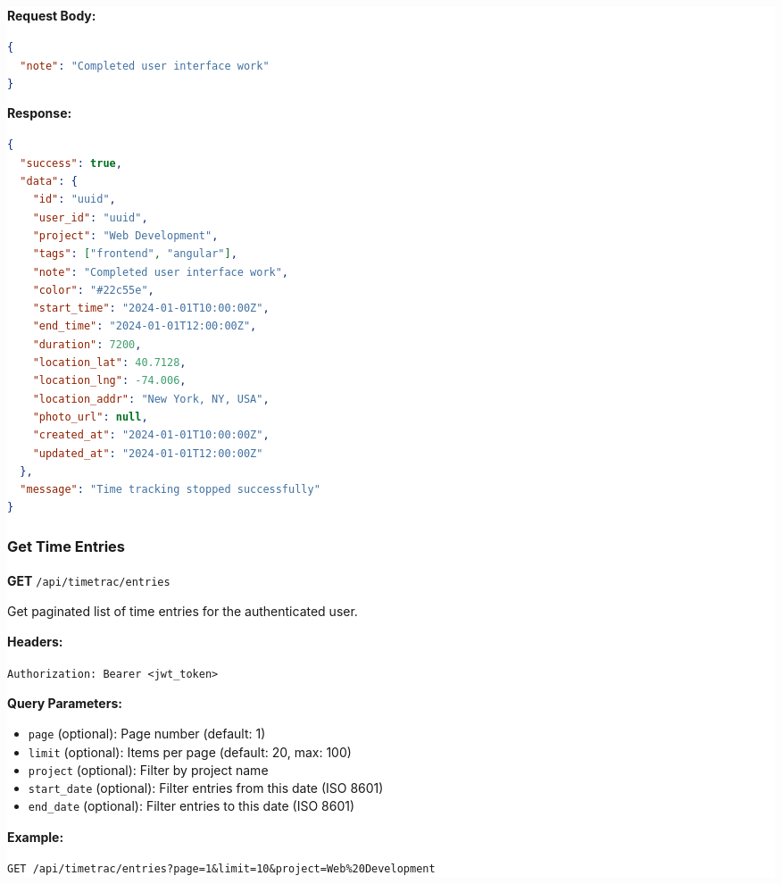 **Request Body:**

```json
{
  "note": "Completed user interface work"
}
```

**Response:**

```json
{
  "success": true,
  "data": {
    "id": "uuid",
    "user_id": "uuid",
    "project": "Web Development",
    "tags": ["frontend", "angular"],
    "note": "Completed user interface work",
    "color": "#22c55e",
    "start_time": "2024-01-01T10:00:00Z",
    "end_time": "2024-01-01T12:00:00Z",
    "duration": 7200,
    "location_lat": 40.7128,
    "location_lng": -74.006,
    "location_addr": "New York, NY, USA",
    "photo_url": null,
    "created_at": "2024-01-01T10:00:00Z",
    "updated_at": "2024-01-01T12:00:00Z"
  },
  "message": "Time tracking stopped successfully"
}
```

### Get Time Entries

**GET** `/api/timetrac/entries`

Get paginated list of time entries for the authenticated user.

**Headers:**

```
Authorization: Bearer <jwt_token>
```

**Query Parameters:**

- `page` (optional): Page number (default: 1)
- `limit` (optional): Items per page (default: 20, max: 100)
- `project` (optional): Filter by project name
- `start_date` (optional): Filter entries from this date (ISO 8601)
- `end_date` (optional): Filter entries to this date (ISO 8601)

**Example:**

```
GET /api/timetrac/entries?page=1&limit=10&project=Web%20Development
```
